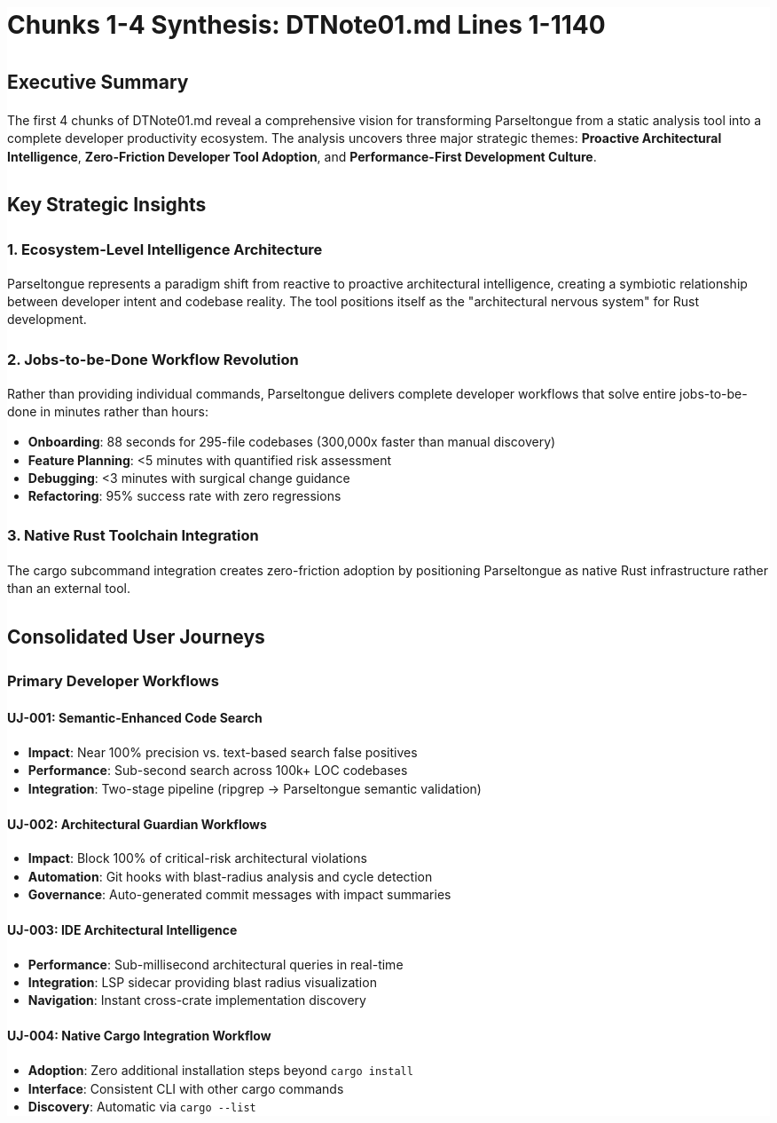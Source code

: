 # Chunks 1-4 Synthesis: DTNote01.md Lines 1-1140

## Executive Summary

The first 4 chunks of DTNote01.md reveal a comprehensive vision for transforming Parseltongue from a static analysis tool into a complete developer productivity ecosystem. The analysis uncovers three major strategic themes: **Proactive Architectural Intelligence**, **Zero-Friction Developer Tool Adoption**, and **Performance-First Development Culture**.

## Key Strategic Insights

### 1. Ecosystem-Level Intelligence Architecture
Parseltongue represents a paradigm shift from reactive to proactive architectural intelligence, creating a symbiotic relationship between developer intent and codebase reality. The tool positions itself as the "architectural nervous system" for Rust development.

### 2. Jobs-to-be-Done Workflow Revolution
Rather than providing individual commands, Parseltongue delivers complete developer workflows that solve entire jobs-to-be-done in minutes rather than hours:
- **Onboarding**: 88 seconds for 295-file codebases (300,000x faster than manual discovery)
- **Feature Planning**: <5 minutes with quantified risk assessment
- **Debugging**: <3 minutes with surgical change guidance
- **Refactoring**: 95% success rate with zero regressions

### 3. Native Rust Toolchain Integration
The cargo subcommand integration creates zero-friction adoption by positioning Parseltongue as native Rust infrastructure rather than an external tool.

## Consolidated User Journeys

### Primary Developer Workflows

#### UJ-001: Semantic-Enhanced Code Search
- **Impact**: Near 100% precision vs. text-based search false positives
- **Performance**: Sub-second search across 100k+ LOC codebases
- **Integration**: Two-stage pipeline (ripgrep → Parseltongue semantic validation)

#### UJ-002: Architectural Guardian Workflows  
- **Impact**: Block 100% of critical-risk architectural violations
- **Automation**: Git hooks with blast-radius analysis and cycle detection
- **Governance**: Auto-generated commit messages with impact summaries

#### UJ-003: IDE Architectural Intelligence
- **Performance**: Sub-millisecond architectural queries in real-time
- **Integration**: LSP sidecar providing blast radius visualization
- **Navigation**: Instant cross-crate implementation discovery

#### UJ-004: Native Cargo Integration Workflow
- **Adoption**: Zero additional installation steps beyond `cargo install`
- **Interface**: Consistent CLI with other cargo commands
- **Discovery**: Automatic via `cargo --list`
